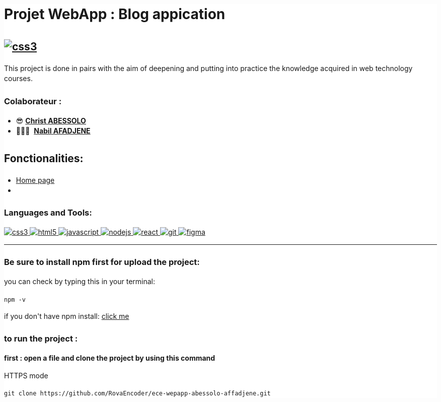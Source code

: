 # Projet WebApp : Blog appication

## <a href="https://ece-wepapp-abessolo-affadjene.vercel.app" target="_blank" rel=""> <img src="../app/public/images/projetweb.png" alt="css3" width="80%" height="auto"/> </a>

This project is done in pairs with the aim of deepening and putting into practice the knowledge acquired in web technology courses.

### Colaborateur :

- 😎&nbsp;<b>[Christ ABESSOLO](https://github.com/RovaEncoder)</b>
- 🧑🏽‍💻&nbsp; <b>[Nabil AFADJENE](https://github.com/AFFADJENE)</b>

## Fonctionalities:

- [Home page](#home-page)
-

### Languages and Tools:

<p align="left">
<a href="https://www.w3schools.com/css/" target="_blank" rel="noreferrer"> <img src="https://raw.githubusercontent.com/devicons/devicon/master/icons/css3/css3-original-wordmark.svg" alt="css3" width="40" height="40"/> </a>
<a href="https://www.w3.org/html/" target="_blank" rel="noreferrer"> <img src="https://raw.githubusercontent.com/devicons/devicon/master/icons/html5/html5-original-wordmark.svg" alt="html5" width="40" height="40"/> </a> <a href="https://developer.mozilla.org/en-US/docs/Web/JavaScript" target="_blank" rel="noreferrer"> <img src="https://raw.githubusercontent.com/devicons/devicon/master/icons/javascript/javascript-original.svg" alt="javascript" width="40" height="40"/> </a>
<a href="https://nodejs.org" target="_blank" rel="noreferrer"> <img src="https://raw.githubusercontent.com/devicons/devicon/master/icons/nodejs/nodejs-original-wordmark.svg" alt="nodejs" width="40" height="40"/> </a>
<a href="https://reactjs.org/" target="_blank" rel="noreferrer"> <img src="https://raw.githubusercontent.com/devicons/devicon/master/icons/react/react-original-wordmark.svg" alt="react" width="40" height="40"/> </a>
<a href="https://git-scm.com/" target="_blank" rel="noreferrer"> <img src="https://www.vectorlogo.zone/logos/git-scm/git-scm-icon.svg" alt="git" width="40" height="40"/> </a>
<a href="https://www.figma.com/" target="_blank" rel="noreferrer"> <img src="https://www.vectorlogo.zone/logos/figma/figma-icon.svg" alt="figma" width="40" height="40"/> </a>
</p>

---

### Be sure to install npm first for upload the project:

you can check by typing this in your terminal:

```
npm -v
```

if you don't have npm install: [click me](https://nodejs.org/en/)

### to run the project :

**first : open a file and clone the project by using this command**

HTTPS mode

```
git clone https://github.com/RovaEncoder/ece-wepapp-abessolo-affadjene.git
```
